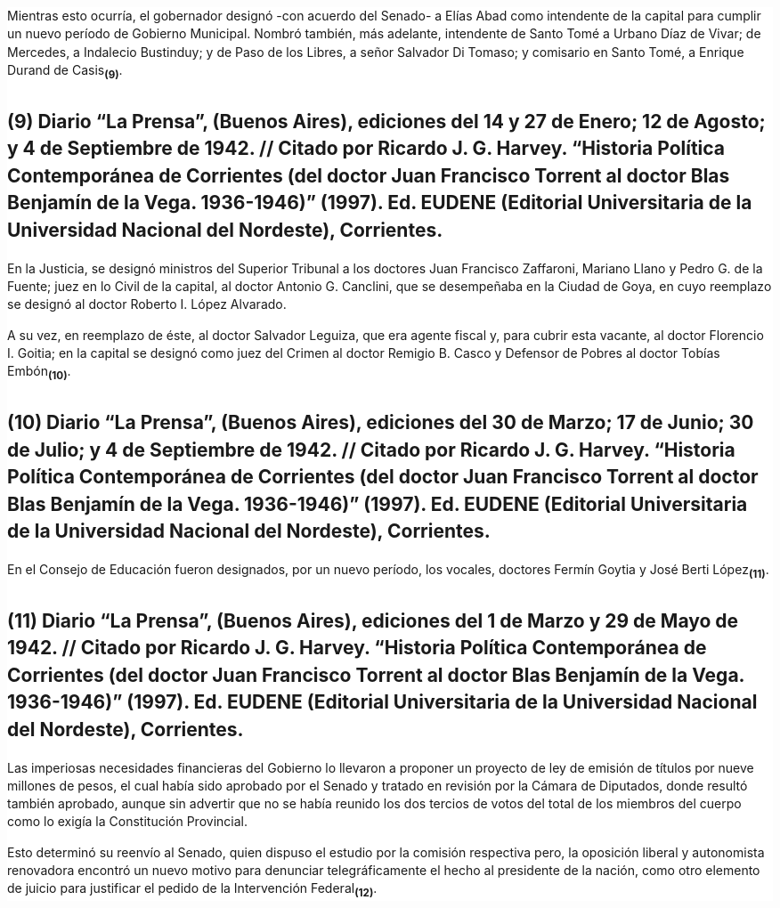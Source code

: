 Mientras esto ocurría, el gobernador designó -con acuerdo del Senado- a Elías Abad como intendente de la capital para cumplir un nuevo período de Gobierno Municipal. Nombró también, más adelante, intendente de Santo Tomé a Urbano Díaz de Vivar; de Mercedes, a Indalecio Bustinduy; y de Paso de los Libres, a señor Salvador Di Tomaso; y comisario en Santo Tomé, a Enrique Durand de Casis<sub><strong>(9)</strong></sub>.

## **(9)** Diario “La Prensa”, (Buenos Aires), ediciones del 14 y 27 de Enero; 12 de Agosto; y 4 de Septiembre de 1942. // Citado por Ricardo J. G. Harvey. “Historia Política Contemporánea de Corrientes (del doctor Juan Francisco Torrent al doctor Blas Benjamín de la Vega. 1936-1946)” (1997). Ed. EUDENE (Editorial Universitaria de la Universidad Nacional del Nordeste), Corrientes.

En la Justicia, se designó ministros del Superior Tribunal a los doctores Juan Francisco Zaffaroni, Mariano Llano y Pedro G. de la Fuente; juez en lo Civil de la capital, al doctor Antonio G. Canclini, que se desempeñaba en la Ciudad de Goya, en cuyo reemplazo se designó al doctor Roberto I. López Alvarado.

A su vez, en reemplazo de éste, al doctor Salvador Leguiza, que era agente fiscal y, para cubrir esta vacante, al doctor Florencio I. Goitia; en la capital se designó como juez del Crimen al doctor Remigio B. Casco y Defensor de Pobres al doctor Tobías Embón<sub><strong>(10)</strong></sub>.

## **(10)** Diario “La Prensa”, (Buenos Aires), ediciones del 30 de Marzo; 17 de Junio; 30 de Julio; y 4 de Septiembre de 1942. // Citado por Ricardo J. G. Harvey. “Historia Política Contemporánea de Corrientes (del doctor Juan Francisco Torrent al doctor Blas Benjamín de la Vega. 1936-1946)” (1997). Ed. EUDENE (Editorial Universitaria de la Universidad Nacional del Nordeste), Corrientes.

En el Consejo de Educación fueron designados, por un nuevo período, los vocales, doctores Fermín Goytia y José Berti López<sub><strong>(11)</strong></sub>.

## **(11)** Diario “La Prensa”, (Buenos Aires), ediciones del 1 de Marzo y 29 de Mayo de 1942. // Citado por Ricardo J. G. Harvey. “Historia Política Contemporánea de Corrientes (del doctor Juan Francisco Torrent al doctor Blas Benjamín de la Vega. 1936-1946)” (1997). Ed. EUDENE (Editorial Universitaria de la Universidad Nacional del Nordeste), Corrientes.

Las imperiosas necesidades financieras del Gobierno lo llevaron a proponer un proyecto de ley de emisión de títulos por nueve millones de pesos, el cual había sido aprobado por el Senado y tratado en revisión por la Cámara de Diputados, donde resultó también aprobado, aunque sin advertir que no se había reunido los dos tercios de votos del total de los miembros del cuerpo como lo exigía la Constitución Provincial.

Esto determinó su reenvío al Senado, quien dispuso el estudio por la comisión respectiva pero, la oposición liberal y autonomista renovadora encontró un nuevo motivo para denunciar telegráficamente el hecho al presidente de la nación, como otro elemento de juicio para justificar el pedido de la Intervención Federal<sub><strong>(12)</strong></sub>.
